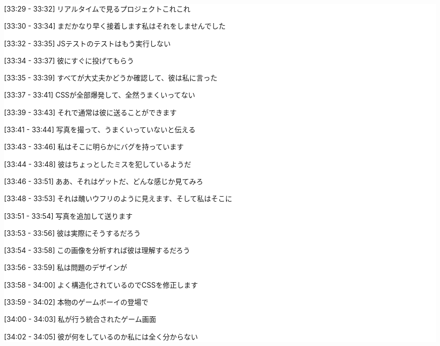 [33:29 - 33:32]
リアルタイムで見るプロジェクトこれこれ

[33:30 - 33:34]
まだかなり早く接着します私はそれをしませんでした

[33:32 - 33:35]
JSテストのテストはもう実行しない

[33:34 - 33:37]
彼にすぐに投げてもらう

[33:35 - 33:39]
すべてが大丈夫かどうか確認して、彼は私に言った

[33:37 - 33:41]
CSSが全部爆発して、全然うまくいってない

[33:39 - 33:43]
それで通常は彼に送ることができます

[33:41 - 33:44]
写真を撮って、うまくいっていないと伝える

[33:43 - 33:46]
私はそこに明らかにバグを持っています

[33:44 - 33:48]
彼はちょっとしたミスを犯しているようだ

[33:46 - 33:51]
ああ、それはゲットだ、どんな感じか見てみろ

[33:48 - 33:53]
それは醜いウフリのように見えます、そして私はそこに

[33:51 - 33:54]
写真を追加して送ります

[33:53 - 33:56]
彼は実際にそうするだろう

[33:54 - 33:58]
この画像を分析すれば彼は理解するだろう

[33:56 - 33:59]
私は問題のデザインが

[33:58 - 34:00]
よく構造化されているのでCSSを修正します

[33:59 - 34:02]
本物のゲームボーイの登場で

[34:00 - 34:03]
私が行う統合されたゲーム画面

[34:02 - 34:05]
彼が何をしているのか私には全く分からない
